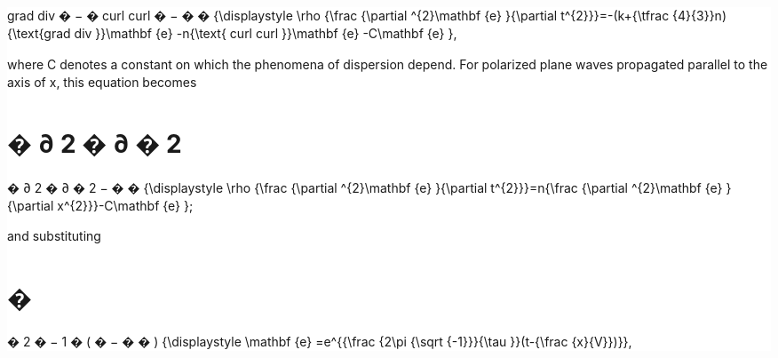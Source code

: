 grad div 
�
−
�
 curl curl 
�
−
�
�
{\displaystyle \rho {\frac {\partial ^{2}\mathbf {e} }{\partial t^{2}}}=-(k+{\tfrac {4}{3}}n){\text{grad div }}\mathbf {e} -n{\text{ curl curl }}\mathbf {e} -C\mathbf {e} },

where C denotes a constant on which the phenomena of dispersion depend. For polarized plane waves propagated parallel to the axis of x, this equation becomes

�
∂
2
�
∂
�
2
=
�
∂
2
�
∂
�
2
−
�
�
{\displaystyle \rho {\frac {\partial ^{2}\mathbf {e} }{\partial t^{2}}}=n{\frac {\partial ^{2}\mathbf {e} }{\partial x^{2}}}-C\mathbf {e} };

and substituting

�
=
�
2
�
−
1
�
(
�
−
�
�
)
{\displaystyle \mathbf {e} =e^{{\frac {2\pi {\sqrt {-1}}}{\tau }}(t-{\frac {x}{V}})}},
